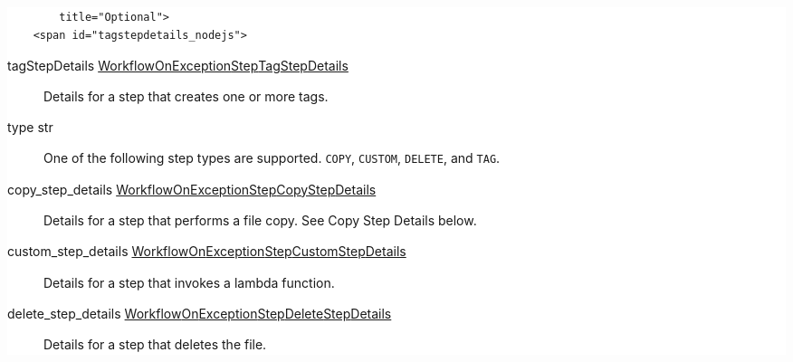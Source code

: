            title="Optional">
        <span id="tagstepdetails_nodejs">
<a data-swiftype-name="resource-property" data-swiftype-type="text" href="#tagstepdetails_nodejs" style="color: inherit; text-decoration: inherit;">tag<wbr>Step<wbr>Details</a>
</span>
        <span class="property-indicator"></span>
        <span class="property-type"><a href="#workflowonexceptionsteptagstepdetails">Workflow<wbr>On<wbr>Exception<wbr>Step<wbr>Tag<wbr>Step<wbr>Details</a></span>
    </dt>
    <dd><p>Details for a step that creates one or more tags.</p>
</dd></dl>
</pulumi-choosable>
</div>

<div>
<pulumi-choosable type="language" values="python">
<dl class="resources-properties"><dt class="property-required"
            title="Required">
        <span id="type_python">
<a data-swiftype-name="resource-property" data-swiftype-type="text" href="#type_python" style="color: inherit; text-decoration: inherit;">type</a>
</span>
        <span class="property-indicator"></span>
        <span class="property-type">str</span>
    </dt>
    <dd><p>One of the following step types are supported. <code>COPY</code>, <code>CUSTOM</code>, <code>DELETE</code>, and <code>TAG</code>.</p>
</dd><dt class="property-optional"
            title="Optional">
        <span id="copy_step_details_python">
<a data-swiftype-name="resource-property" data-swiftype-type="text" href="#copy_step_details_python" style="color: inherit; text-decoration: inherit;">copy_<wbr>step_<wbr>details</a>
</span>
        <span class="property-indicator"></span>
        <span class="property-type"><a href="#workflowonexceptionstepcopystepdetails">Workflow<wbr>On<wbr>Exception<wbr>Step<wbr>Copy<wbr>Step<wbr>Details</a></span>
    </dt>
    <dd><p>Details for a step that performs a file copy. See Copy Step Details below.</p>
</dd><dt class="property-optional"
            title="Optional">
        <span id="custom_step_details_python">
<a data-swiftype-name="resource-property" data-swiftype-type="text" href="#custom_step_details_python" style="color: inherit; text-decoration: inherit;">custom_<wbr>step_<wbr>details</a>
</span>
        <span class="property-indicator"></span>
        <span class="property-type"><a href="#workflowonexceptionstepcustomstepdetails">Workflow<wbr>On<wbr>Exception<wbr>Step<wbr>Custom<wbr>Step<wbr>Details</a></span>
    </dt>
    <dd><p>Details for a step that invokes a lambda function.</p>
</dd><dt class="property-optional"
            title="Optional">
        <span id="delete_step_details_python">
<a data-swiftype-name="resource-property" data-swiftype-type="text" href="#delete_step_details_python" style="color: inherit; text-decoration: inherit;">delete_<wbr>step_<wbr>details</a>
</span>
        <span class="property-indicator"></span>
        <span class="property-type"><a href="#workflowonexceptionstepdeletestepdetails">Workflow<wbr>On<wbr>Exception<wbr>Step<wbr>Delete<wbr>Step<wbr>Details</a></span>
    </dt>
    <dd><p>Details for a step that deletes the file.</p>
</dd><dt class="property-optional"
            title="Optional">
        <span id="tag_step_details_python">